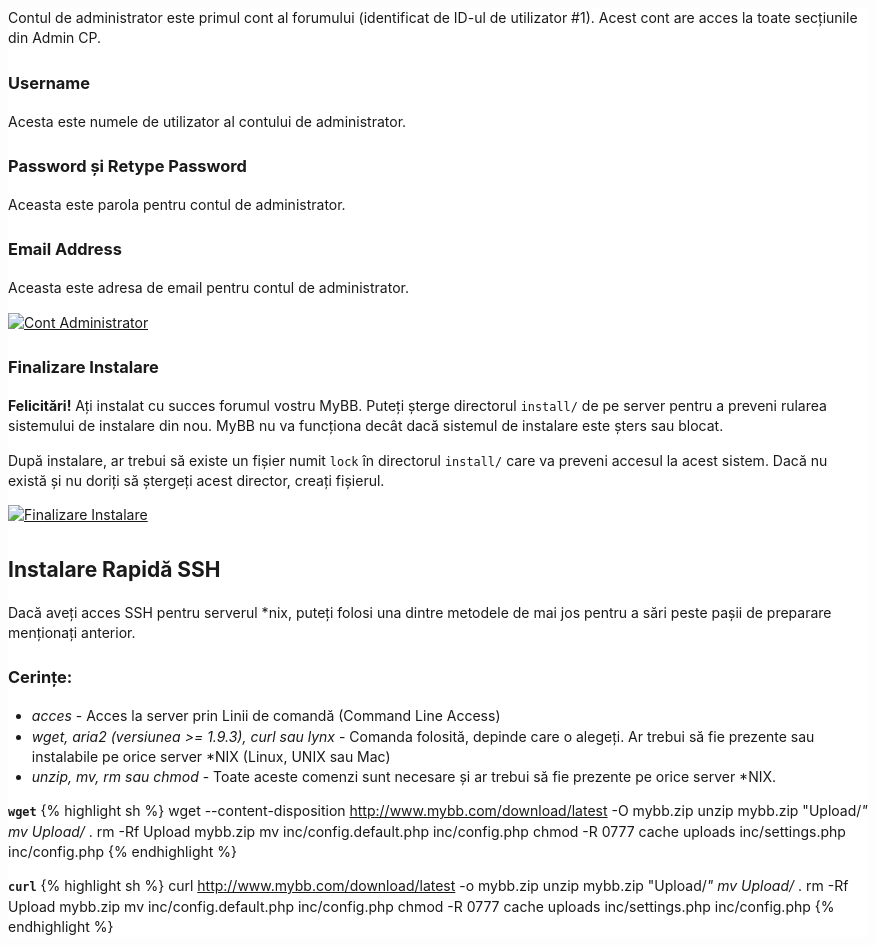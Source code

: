Contul de administrator este primul cont al forumului (identificat de ID-ul de utilizator #1). Acest cont are acces la toate secțiunile din Admin CP.

### Username

Acesta este numele de utilizator al contului de administrator.

### Password și Retype Password

Aceasta este parola pentru contul de administrator.

### Email Address

Aceasta este adresa de email pentru contul de administrator.

[![Cont Administrator](/docs.mybb.ro/assets/images/install/admin.jpg)](/docs.mybb.ro/assets/images/install/admin.jpg)

### Finalizare Instalare

**Felicitări!** Ați instalat cu succes forumul vostru MyBB. Puteți șterge directorul `install/` de pe server pentru a preveni rularea sistemului de instalare din nou. MyBB nu va funcționa decât dacă sistemul de instalare este șters sau blocat.

După instalare, ar trebui să existe un fișier numit `lock` în directorul `install/` care va preveni accesul la acest sistem. Dacă nu există și nu doriți să ștergeți acest director, creați fișierul.

[![Finalizare Instalare](/docs.mybb.ro/assets/images/install/finish.jpg)](/docs.mybb.ro/assets/images/install/finish.jpg)

## Instalare Rapidă SSH

Dacă aveți acces SSH pentru serverul *nix, puteți folosi una dintre metodele de mai jos pentru a sări peste pașii de preparare menționați anterior.

### Cerințe:
- *acces* - Acces la server prin Linii de comandă (Command Line Access)
- *wget, aria2 (versiunea >= 1.9.3), curl sau lynx* - Comanda folosită, depinde care o alegeți. Ar trebui să fie prezente sau instalabile pe orice server *NIX (Linux, UNIX sau Mac)
- *unzip, mv, rm sau chmod* - Toate aceste comenzi sunt necesare și ar trebui să fie prezente pe orice server *NIX.

**`wget`**
{% highlight sh %}
wget --content-disposition http://www.mybb.com/download/latest -O mybb.zip
unzip mybb.zip "Upload/*"
mv Upload/* .
rm -Rf Upload mybb.zip
mv inc/config.default.php inc/config.php
chmod -R 0777 cache uploads inc/settings.php inc/config.php
{% endhighlight %}

**`curl`**
{% highlight sh %}
curl http://www.mybb.com/download/latest -o mybb.zip
unzip mybb.zip "Upload/*"
mv Upload/* .
rm -Rf Upload mybb.zip
mv inc/config.default.php inc/config.php
chmod -R 0777 cache uploads inc/settings.php inc/config.php
{% endhighlight %}

